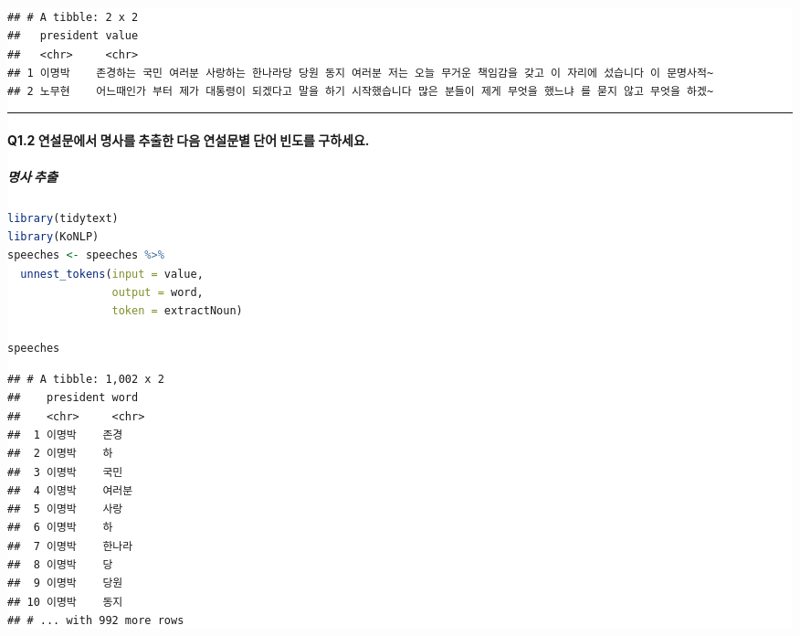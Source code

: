     ## # A tibble: 2 x 2
    ##   president value                                                               
    ##   <chr>     <chr>                                                               
    ## 1 이명박    존경하는 국민 여러분 사랑하는 한나라당 당원 동지 여러분 저는 오늘 무거운 책임감을 갖고 이 자리에 섰습니다 이 문명사적~
    ## 2 노무현    어느때인가 부터 제가 대통령이 되겠다고 말을 하기 시작했습니다 많은 분들이 제게 무엇을 했느냐 를 묻지 않고 무엇을 하겠~

------------------------------------------------------------------------

#### Q1.2 연설문에서 명사를 추출한 다음 연설문별 단어 빈도를 구하세요.<a name="Q1.2"></a>

##### 명사 추출

``` r
library(tidytext)
library(KoNLP)
speeches <- speeches %>%
  unnest_tokens(input = value,
                output = word,
                token = extractNoun)

speeches
```

    ## # A tibble: 1,002 x 2
    ##    president word  
    ##    <chr>     <chr> 
    ##  1 이명박    존경  
    ##  2 이명박    하    
    ##  3 이명박    국민  
    ##  4 이명박    여러분
    ##  5 이명박    사랑  
    ##  6 이명박    하    
    ##  7 이명박    한나라
    ##  8 이명박    당    
    ##  9 이명박    당원  
    ## 10 이명박    동지  
    ## # ... with 992 more rows
